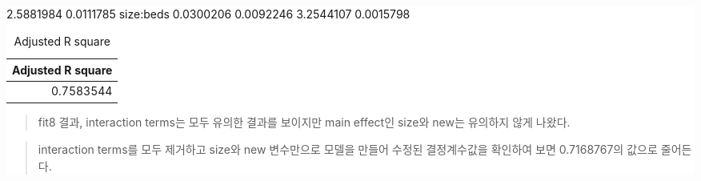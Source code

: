 </td>
<td style="text-align:right;">
2.5881984
</td>
<td style="text-align:right;">
0.0111785
</td>
</tr>
<tr>
<td style="text-align:left;">
size:beds
</td>
<td style="text-align:right;">
0.0300206
</td>
<td style="text-align:right;">
0.0092246
</td>
<td style="text-align:right;">
3.2544107
</td>
<td style="text-align:right;">
0.0015798
</td>
</tr>
</tbody>
</table>
<table class="table table-striped table-hover table-condensed table-responsive" style="margin-left: auto; margin-right: auto;">
<caption>
Adjusted R square
</caption>
<thead>
<tr>
<th style="text-align:right;">
Adjusted R square
</th>
</tr>
</thead>
<tbody>
<tr>
<td style="text-align:right;">
0.7583544
</td>
</tr>
</tbody>
</table>

> fit8 결과, interaction terms는 모두 유의한 결과를 보이지만 main effect인 size와 new는 유의하지 않게 나왔다.

> interaction terms를 모두 제거하고 size와 new 변수만으로 모델을 만들어 수정된 결정계수값을 확인하여 보면 0.7168767의 값으로 줄어든다.
